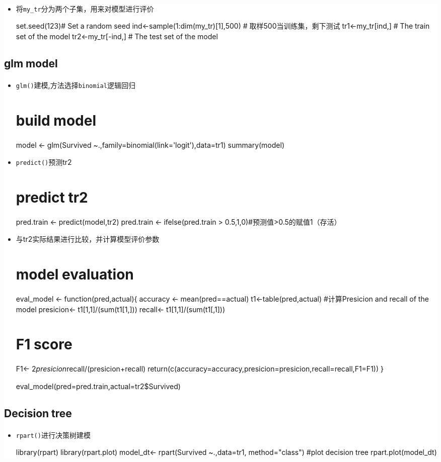 -   将`my_tr`分为两个子集，用来对模型进行评价



    set.seed(123)# Set a random seed
    ind<-sample(1:dim(my_tr)[1],500) # 取样500当训练集，剩下测试
    tr1<-my_tr[ind,] # The train set of the model
    tr2<-my_tr[-ind,] # The test set of the model

## glm model

-   `glm()`建模,方法选择`binomial`逻辑回归



    # build model
    model <- glm(Survived ~.,family=binomial(link='logit'),data=tr1)
    summary(model)

-   `predict()`预测tr2



    # predict tr2
    pred.train <- predict(model,tr2)
    pred.train <- ifelse(pred.train > 0.5,1,0)#预测值>0.5的赋值1（存活）

-   与tr2实际结果进行比较，并计算模型评价参数



    # model evaluation
    eval_model <- function(pred,actual){
      accuracy <- mean(pred==actual)
      t1<-table(pred,actual)
      #计算Presicion and recall of the model
      presicion<- t1[1,1]/(sum(t1[1,]))
      recall<- t1[1,1]/(sum(t1[,1]))
      # F1 score
      F1<- 2*presicion*recall/(presicion+recall)
      return(c(accuracy=accuracy,presicion=presicion,recall=recall,F1=F1))
    }

    eval_model(pred=pred.train,actual=tr2$Survived)

## Decision tree

-   `rpart()`进行决策树建模



    library(rpart)
    library(rpart.plot)
    model_dt<- rpart(Survived ~.,data=tr1, method="class")
    #plot decision tree
    rpart.plot(model_dt)
